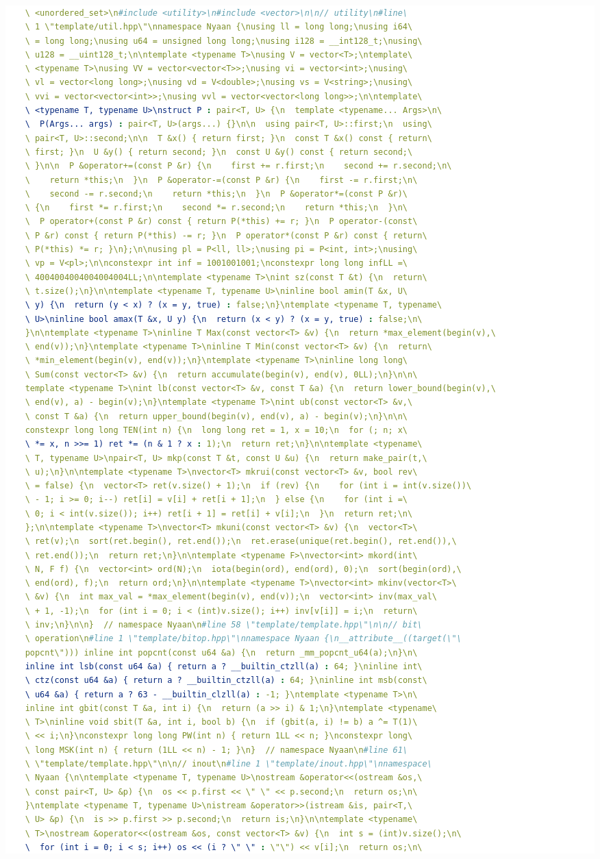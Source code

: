 ```yaml
    \ <unordered_set>\n#include <utility>\n#include <vector>\n\n// utility\n#line\
    \ 1 \"template/util.hpp\"\nnamespace Nyaan {\nusing ll = long long;\nusing i64\
    \ = long long;\nusing u64 = unsigned long long;\nusing i128 = __int128_t;\nusing\
    \ u128 = __uint128_t;\n\ntemplate <typename T>\nusing V = vector<T>;\ntemplate\
    \ <typename T>\nusing VV = vector<vector<T>>;\nusing vi = vector<int>;\nusing\
    \ vl = vector<long long>;\nusing vd = V<double>;\nusing vs = V<string>;\nusing\
    \ vvi = vector<vector<int>>;\nusing vvl = vector<vector<long long>>;\n\ntemplate\
    \ <typename T, typename U>\nstruct P : pair<T, U> {\n  template <typename... Args>\n\
    \  P(Args... args) : pair<T, U>(args...) {}\n\n  using pair<T, U>::first;\n  using\
    \ pair<T, U>::second;\n\n  T &x() { return first; }\n  const T &x() const { return\
    \ first; }\n  U &y() { return second; }\n  const U &y() const { return second;\
    \ }\n\n  P &operator+=(const P &r) {\n    first += r.first;\n    second += r.second;\n\
    \    return *this;\n  }\n  P &operator-=(const P &r) {\n    first -= r.first;\n\
    \    second -= r.second;\n    return *this;\n  }\n  P &operator*=(const P &r)\
    \ {\n    first *= r.first;\n    second *= r.second;\n    return *this;\n  }\n\
    \  P operator+(const P &r) const { return P(*this) += r; }\n  P operator-(const\
    \ P &r) const { return P(*this) -= r; }\n  P operator*(const P &r) const { return\
    \ P(*this) *= r; }\n};\n\nusing pl = P<ll, ll>;\nusing pi = P<int, int>;\nusing\
    \ vp = V<pl>;\n\nconstexpr int inf = 1001001001;\nconstexpr long long infLL =\
    \ 4004004004004004004LL;\n\ntemplate <typename T>\nint sz(const T &t) {\n  return\
    \ t.size();\n}\n\ntemplate <typename T, typename U>\ninline bool amin(T &x, U\
    \ y) {\n  return (y < x) ? (x = y, true) : false;\n}\ntemplate <typename T, typename\
    \ U>\ninline bool amax(T &x, U y) {\n  return (x < y) ? (x = y, true) : false;\n\
    }\n\ntemplate <typename T>\ninline T Max(const vector<T> &v) {\n  return *max_element(begin(v),\
    \ end(v));\n}\ntemplate <typename T>\ninline T Min(const vector<T> &v) {\n  return\
    \ *min_element(begin(v), end(v));\n}\ntemplate <typename T>\ninline long long\
    \ Sum(const vector<T> &v) {\n  return accumulate(begin(v), end(v), 0LL);\n}\n\n\
    template <typename T>\nint lb(const vector<T> &v, const T &a) {\n  return lower_bound(begin(v),\
    \ end(v), a) - begin(v);\n}\ntemplate <typename T>\nint ub(const vector<T> &v,\
    \ const T &a) {\n  return upper_bound(begin(v), end(v), a) - begin(v);\n}\n\n\
    constexpr long long TEN(int n) {\n  long long ret = 1, x = 10;\n  for (; n; x\
    \ *= x, n >>= 1) ret *= (n & 1 ? x : 1);\n  return ret;\n}\n\ntemplate <typename\
    \ T, typename U>\npair<T, U> mkp(const T &t, const U &u) {\n  return make_pair(t,\
    \ u);\n}\n\ntemplate <typename T>\nvector<T> mkrui(const vector<T> &v, bool rev\
    \ = false) {\n  vector<T> ret(v.size() + 1);\n  if (rev) {\n    for (int i = int(v.size())\
    \ - 1; i >= 0; i--) ret[i] = v[i] + ret[i + 1];\n  } else {\n    for (int i =\
    \ 0; i < int(v.size()); i++) ret[i + 1] = ret[i] + v[i];\n  }\n  return ret;\n\
    };\n\ntemplate <typename T>\nvector<T> mkuni(const vector<T> &v) {\n  vector<T>\
    \ ret(v);\n  sort(ret.begin(), ret.end());\n  ret.erase(unique(ret.begin(), ret.end()),\
    \ ret.end());\n  return ret;\n}\n\ntemplate <typename F>\nvector<int> mkord(int\
    \ N, F f) {\n  vector<int> ord(N);\n  iota(begin(ord), end(ord), 0);\n  sort(begin(ord),\
    \ end(ord), f);\n  return ord;\n}\n\ntemplate <typename T>\nvector<int> mkinv(vector<T>\
    \ &v) {\n  int max_val = *max_element(begin(v), end(v));\n  vector<int> inv(max_val\
    \ + 1, -1);\n  for (int i = 0; i < (int)v.size(); i++) inv[v[i]] = i;\n  return\
    \ inv;\n}\n\n}  // namespace Nyaan\n#line 58 \"template/template.hpp\"\n\n// bit\
    \ operation\n#line 1 \"template/bitop.hpp\"\nnamespace Nyaan {\n__attribute__((target(\"\
    popcnt\"))) inline int popcnt(const u64 &a) {\n  return _mm_popcnt_u64(a);\n}\n\
    inline int lsb(const u64 &a) { return a ? __builtin_ctzll(a) : 64; }\ninline int\
    \ ctz(const u64 &a) { return a ? __builtin_ctzll(a) : 64; }\ninline int msb(const\
    \ u64 &a) { return a ? 63 - __builtin_clzll(a) : -1; }\ntemplate <typename T>\n\
    inline int gbit(const T &a, int i) {\n  return (a >> i) & 1;\n}\ntemplate <typename\
    \ T>\ninline void sbit(T &a, int i, bool b) {\n  if (gbit(a, i) != b) a ^= T(1)\
    \ << i;\n}\nconstexpr long long PW(int n) { return 1LL << n; }\nconstexpr long\
    \ long MSK(int n) { return (1LL << n) - 1; }\n}  // namespace Nyaan\n#line 61\
    \ \"template/template.hpp\"\n\n// inout\n#line 1 \"template/inout.hpp\"\nnamespace\
    \ Nyaan {\n\ntemplate <typename T, typename U>\nostream &operator<<(ostream &os,\
    \ const pair<T, U> &p) {\n  os << p.first << \" \" << p.second;\n  return os;\n\
    }\ntemplate <typename T, typename U>\nistream &operator>>(istream &is, pair<T,\
    \ U> &p) {\n  is >> p.first >> p.second;\n  return is;\n}\n\ntemplate <typename\
    \ T>\nostream &operator<<(ostream &os, const vector<T> &v) {\n  int s = (int)v.size();\n\
    \  for (int i = 0; i < s; i++) os << (i ? \" \" : \"\") << v[i];\n  return os;\n\
```